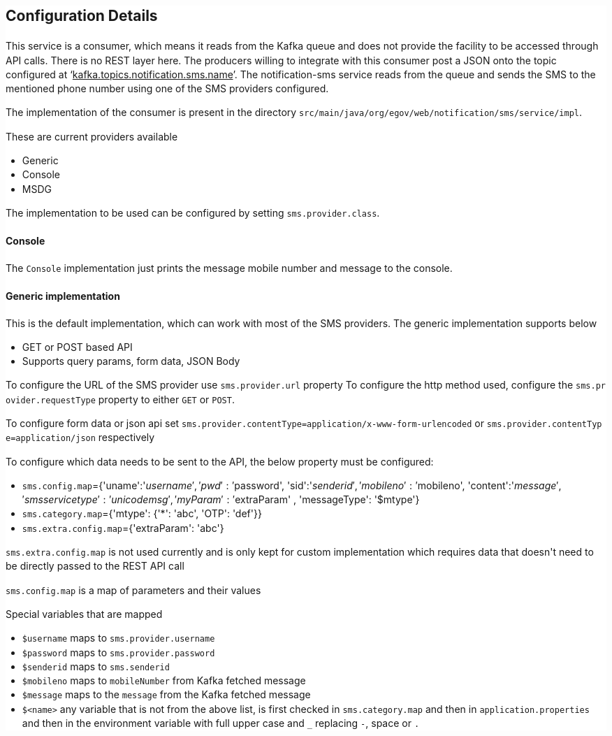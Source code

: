## Configuration Details <a href="#configuration-details" id="configuration-details"></a>

This service is a consumer, which means it reads from the Kafka queue and does not provide the facility to be accessed through API calls. There is no REST layer here. The producers willing to integrate with this consumer post a JSON onto the topic configured at ‘[kafka.topics.notification.sms.name](http://kafka.topics.notification.sms.name)’. The notification-sms service reads from the queue and sends the SMS to the mentioned phone number using one of the SMS providers configured.

The implementation of the consumer is present in the directory `src/main/java/org/egov/web/notification/sms/service/impl`.

These are current providers available

* Generic
* Console
* MSDG

The implementation to be used can be configured by setting `sms.provider.class`.

#### Console <a href="#console" id="console"></a>

The `Console` implementation just prints the message mobile number and message to the console.

#### Generic implementation <a href="#generic-implementation" id="generic-implementation"></a>

This is the default implementation, which can work with most of the SMS providers. The generic implementation supports below

* GET or POST based API
* Supports query params, form data, JSON Body

To configure the URL of the SMS provider use `sms.provider.url` property To configure the http method used, configure the `sms.provider.requestType` property to either `GET` or `POST`.

To configure form data or json api set `sms.provider.contentType=application/x-www-form-urlencoded` or `sms.provider.contentType=application/json` respectively

To configure which data needs to be sent to the API, the below property must be configured:

* `sms.config.map`={'uname':'$username', 'pwd': '$password', 'sid':'$senderid', 'mobileno':'$mobileno', 'content':'$message', 'smsservicetype':'unicodemsg', 'myParam': '$extraParam' , 'messageType': '$mtype'}
* `sms.category.map`={'mtype': {'\*': 'abc', 'OTP': 'def'}}
* `sms.extra.config.map`={'extraParam': 'abc'}

`sms.extra.config.map` is not used currently and is only kept for custom implementation which requires data that doesn't need to be directly passed to the REST API call

`sms.config.map` is a map of parameters and their values

Special variables that are mapped

* `$username` maps to `sms.provider.username`
* `$password` maps to `sms.provider.password`
* `$senderid` maps to `sms.senderid`
* `$mobileno` maps to `mobileNumber` from Kafka fetched message
* `$message` maps to the `message` from the Kafka fetched message
* `$<name>` any variable that is not from the above list, is first checked in `sms.category.map` and then in `application.properties` and then in the environment variable with full upper case and `_` replacing `-`, space or `.`
